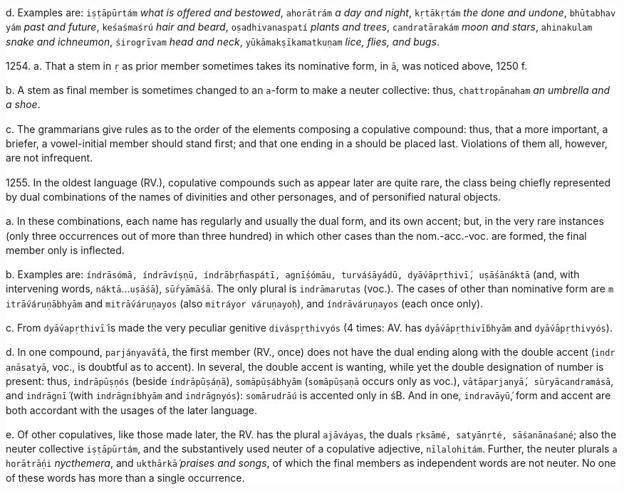 d\. Examples are: `iṣṭāpūrtám` *what is offered and bestowed*,
`ahorātrám` *a day and night*, `kṛtākṛtám` *the done and undone*,
`bhūtabhavyám` *past and future*, `keśaśmaśrú` *hair and beard*,
`oṣadhivanaspatí` *plants and trees*, `candratārakám` *moon and stars*,
`ahinakulam` *snake and ichneumon*, `śirogrīvam` *head and neck*,
`yūkāmakṣīkamatkuṇam` *lice, flies, and bugs*.

1254\. a. That a stem in `ṛ` as prior member sometimes takes its
nominative form, in `ā`, was noticed above, 1250 f.

b\. A stem as final member is sometimes changed to an `a`-form to make a
neuter collective: thus, `chattropānaham` *an umbrella and a shoe*.

c\. The grammarians give rules as to the order of the elements composing
a copulative compound: thus, that a more important, a briefer, a
vowel-initial member should stand first; and that one ending in a should
be placed last. Violations of them all, however, are not infrequent.

1255\. In the oldest language (RV.), copulative compounds such as appear
later are quite rare, the class being chiefly represented by dual
combinations of the names of divinities and other personages, and of
personified natural objects.

a\. In these combinations, each name has regularly and usually the dual
form, and its own accent; but, in the very rare instances (only three
occurrences out of more than three hundred) in which other cases than
the nom.-acc.-voc. are formed, the final member only is inflected.

b\. Examples are:
`índrāsómā, índrāvíṣṇū, índrābṛ́haspátī, agnī́ṣómāu, turváśāyádū, dyā́vāpṛthivī́, uṣā́sānáktā`
(and, with intervening words, `náktā`...`uṣā́sā`), `sū́ryāmā́sā`. The only
plural is `indrāmarutas` (voc.). The cases of other than nominative form
are `mitrā́váruṇābhyām` and `mitrā́váruṇayos` (also `mitráyor váruṇayoḥ`),
and `índrāváruṇayos` (each once only).

c\. From `dyā́vapṛthivī́` is made the very peculiar genitive
`diváspṛthivyós` (4 times: AV. has `dyā́vāpṛthivī́bhyām` and
`dyā́vāpṛthivyós`).

d\. In one compound, `parjányavā́tā`, the first member (RV., once) does
not have the dual ending along with the double accent (`indranāsatyā`,
voc., is doubtful as to accent). In several, the double accent is
wanting, while yet the double designation of number is present: thus,
`indrāpūṣṇós` (beside `índrāpūṣáṇā`), `somāpūṣábhyām` (`somāpūṣaṇā`
occurs only as voc.), `vātāparjanyā́, sūryācandramásā`, and `indrāgnī́`
(with `indrāgníbhyām` and `indrāgnyós`): `somārudrāú` is accented only
in śB. And in one, `indravāyū́`, form and accent are both accordant with
the usages of the later language.

e\. Of other copulatives, like those made later, the RV. has the plural
`ajāváyas`, the duals `ṛksāmé, satyānṛté, sāśanānaśané`; also the neuter
collective `iṣṭāpūrtám`, and the substantively used neuter of a
copulative adjective, `nīlalohitám`. Further, the neuter plurals
`ahorātrā́ṇi` *nycthemera*, and `ukthārkā́` *praises and songs*, of which
the final members as independent words are not neuter. No one of these
words has more than a single occurrence.
